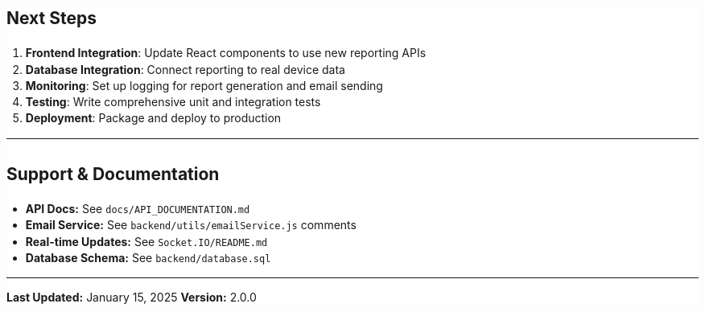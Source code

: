 
## Next Steps

1. **Frontend Integration**: Update React components to use new reporting APIs
2. **Database Integration**: Connect reporting to real device data
3. **Monitoring**: Set up logging for report generation and email sending
4. **Testing**: Write comprehensive unit and integration tests
5. **Deployment**: Package and deploy to production

---

## Support & Documentation

- **API Docs:** See `docs/API_DOCUMENTATION.md`
- **Email Service:** See `backend/utils/emailService.js` comments
- **Real-time Updates:** See `Socket.IO/README.md`
- **Database Schema:** See `backend/database.sql`

---

**Last Updated:** January 15, 2025
**Version:** 2.0.0
